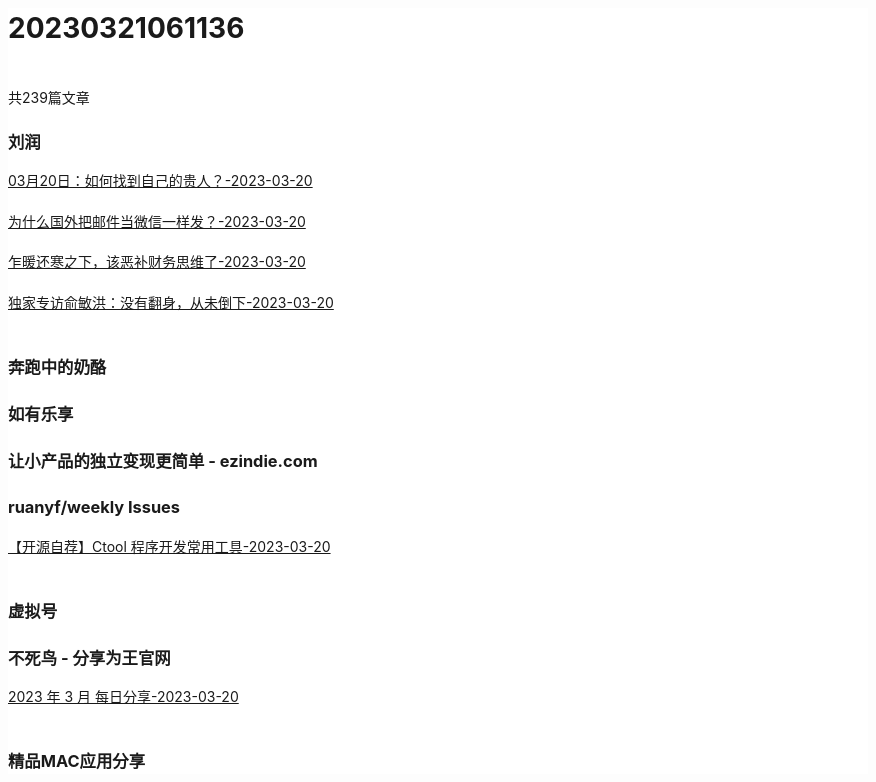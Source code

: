 <h1>20230321061136</h1><br/>共239篇文章


###  刘润

<a target=_blank rel=nofollow href="https://mp.weixin.qq.com/s/dI9Bdu6ML8izHEIjT9IoYA" >03月20日：如何找到自己的贵人？-2023-03-20</a><br/><br/><a target=_blank rel=nofollow href="https://mp.weixin.qq.com/s/F-H70CQyQElZONvim1iLCw" >为什么国外把邮件当微信一样发？-2023-03-20</a><br/><br/><a target=_blank rel=nofollow href="https://mp.weixin.qq.com/s/OH1Z8YLFsu1NJ7I1w8nVuw" >乍暖还寒之下，该恶补财务思维了-2023-03-20</a><br/><br/><a target=_blank rel=nofollow href="https://mp.weixin.qq.com/s/in7qN7WN4Y6fBb-XUDLjrw" >独家专访俞敏洪：没有翻身，从未倒下-2023-03-20</a><br/><br/>





###  奔跑中的奶酪







###  如有乐享







###  让小产品的独立变现更简单 - ezindie.com







###  ruanyf/weekly Issues

<a target=_blank rel=nofollow href="https://github.com/ruanyf/weekly/issues/2995" >【开源自荐】Ctool 程序开发常用工具-2023-03-20</a><br/><br/>





###  虚拟号











###  不死鸟 - 分享为王官网

<a target=_blank rel=nofollow href="https://iui.su/167/" >2023 年 3 月 每日分享-2023-03-20</a><br/><br/>





###  精品MAC应用分享
